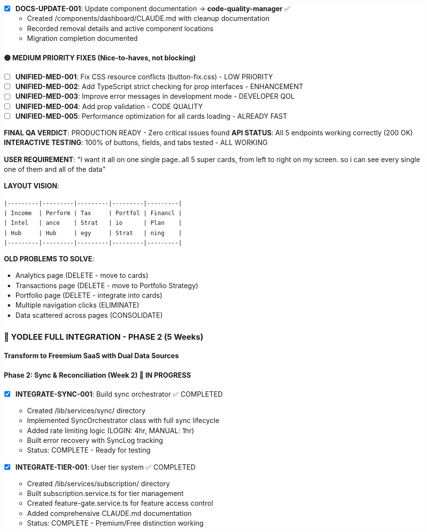 - [x] **DOCS-UPDATE-001**: Update component documentation → **code-quality-manager** ✅
  - Created /components/dashboard/CLAUDE.md with cleanup documentation
  - Recorded removal details and active component locations
  - Migration completion documented

#### 🟡 MEDIUM PRIORITY FIXES (Nice-to-haves, not blocking)
- [ ] **UNIFIED-MED-001**: Fix CSS resource conflicts (button-fix.css) - LOW PRIORITY
- [ ] **UNIFIED-MED-002**: Add TypeScript strict checking for prop interfaces - ENHANCEMENT
- [ ] **UNIFIED-MED-003**: Improve error messages in development mode - DEVELOPER QOL
- [ ] **UNIFIED-MED-004**: Add prop validation - CODE QUALITY
- [ ] **UNIFIED-MED-005**: Performance optimization for all cards loading - ALREADY FAST

**FINAL QA VERDICT**: PRODUCTION READY - Zero critical issues found
**API STATUS**: All 5 endpoints working correctly (200 OK)
**INTERACTIVE TESTING**: 100% of buttons, fields, and tabs tested - ALL WORKING

**USER REQUIREMENT**: "I want it all on one single page..all 5 super cards, from left to right on my screen. so i can see every single one of them and all of the data"

**LAYOUT VISION**:
```
|---------|---------|---------|---------|---------|
| Income  | Perform | Tax     | Portfol | Financl |
| Intel   | ance    | Strat   | io      | Plan    |
| Hub     | Hub     | egy     | Strat   | ning    |
|---------|---------|---------|---------|---------|
```

**OLD PROBLEMS TO SOLVE**:
- Analytics page (DELETE - move to cards)
- Transactions page (DELETE - move to Portfolio Strategy)
- Portfolio page (DELETE - integrate into cards)
- Multiple navigation clicks (ELIMINATE)
- Data scattered across pages (CONSOLIDATE)







### 🎯 YODLEE FULL INTEGRATION - PHASE 2 (5 Weeks)
**Transform to Freemium SaaS with Dual Data Sources**


#### Phase 2: Sync & Reconciliation (Week 2) 🚧 IN PROGRESS
- [x] **INTEGRATE-SYNC-001**: Build sync orchestrator ✅ COMPLETED
  - Created /lib/services/sync/ directory
  - Implemented SyncOrchestrator class with full sync lifecycle
  - Added rate limiting logic (LOGIN: 4hr, MANUAL: 1hr)
  - Built error recovery with SyncLog tracking
  - Status: COMPLETE - Ready for testing

- [x] **INTEGRATE-TIER-001**: User tier system ✅ COMPLETED
  - Created /lib/services/subscription/ directory
  - Built subscription.service.ts for tier management
  - Created feature-gate.service.ts for feature access control
  - Added comprehensive CLAUDE.md documentation
  - Status: COMPLETE - Premium/Free distinction working
